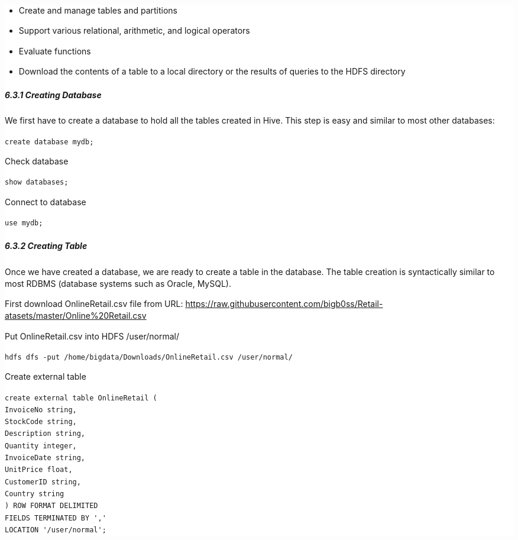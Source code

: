 - Create and manage tables and partitions

- Support various relational, arithmetic, and logical operators

- Evaluate functions

- Download the contents of a table to a local directory or the results of queries to
  the HDFS directory

##### 6.3.1 Creating Database

We first have to create a database to hold all the tables created in Hive. This step is easy and similar to most other databases:

```
create database mydb;
```

Check database

```
show databases;
```

Connect to database

```
use mydb;
```

##### 6.3.2 Creating Table

Once we have created a database, we are ready to create a table in the database. The table creation is syntactically similar to most RDBMS (database systems such as Oracle, MySQL).

First download OnlineRetail.csv file from URL: https://raw.githubusercontent.com/bigb0ss/Retail-atasets/master/Online%20Retail.csv

Put OnlineRetail.csv into HDFS /user/normal/

```
hdfs dfs -put /home/bigdata/Downloads/OnlineRetail.csv /user/normal/
```

Create external table

```
create external table OnlineRetail (
InvoiceNo string,
StockCode string,
Description string,
Quantity integer,
InvoiceDate string,
UnitPrice float,
CustomerID string,
Country string
) ROW FORMAT DELIMITED
FIELDS TERMINATED BY ','
LOCATION '/user/normal';
```
